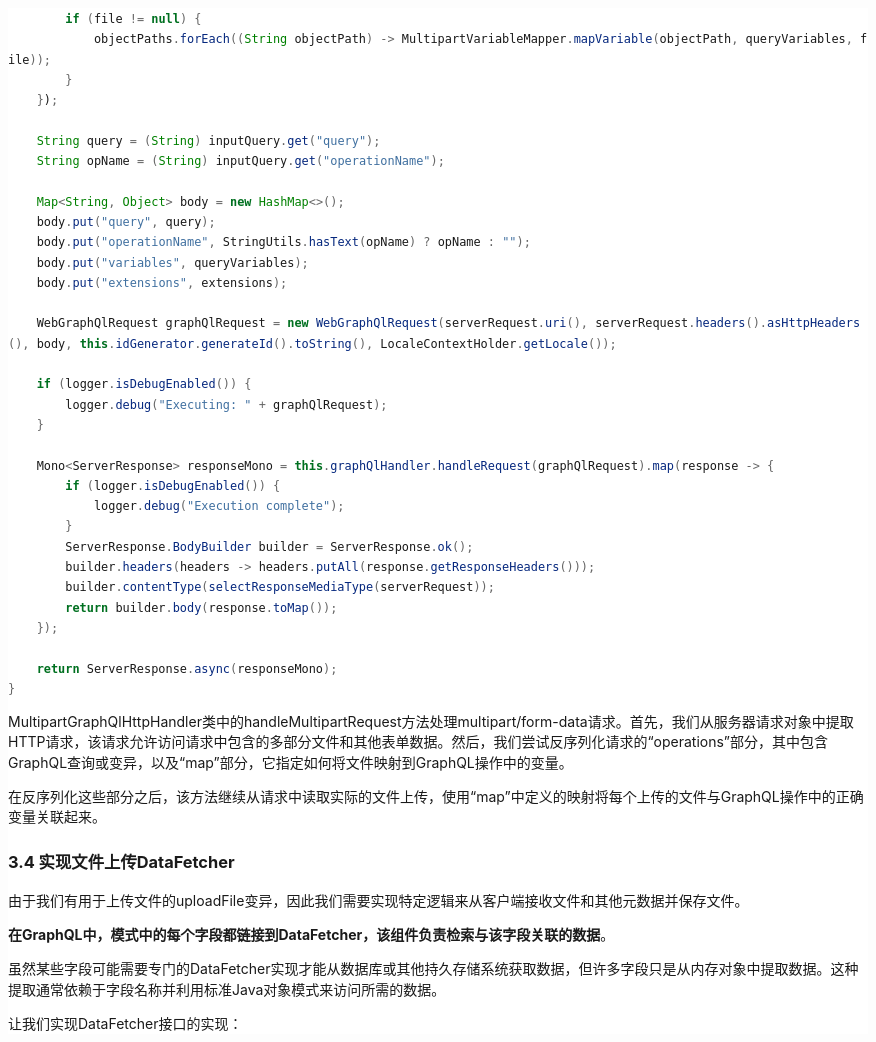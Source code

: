 ```java
        if (file != null) {
            objectPaths.forEach((String objectPath) -> MultipartVariableMapper.mapVariable(objectPath, queryVariables, file));
        }
    });

    String query = (String) inputQuery.get("query");
    String opName = (String) inputQuery.get("operationName");

    Map<String, Object> body = new HashMap<>();
    body.put("query", query);
    body.put("operationName", StringUtils.hasText(opName) ? opName : "");
    body.put("variables", queryVariables);
    body.put("extensions", extensions);

    WebGraphQlRequest graphQlRequest = new WebGraphQlRequest(serverRequest.uri(), serverRequest.headers().asHttpHeaders(), body, this.idGenerator.generateId().toString(), LocaleContextHolder.getLocale());

    if (logger.isDebugEnabled()) {
        logger.debug("Executing: " + graphQlRequest);
    }

    Mono<ServerResponse> responseMono = this.graphQlHandler.handleRequest(graphQlRequest).map(response -> {
        if (logger.isDebugEnabled()) {
            logger.debug("Execution complete");
        }
        ServerResponse.BodyBuilder builder = ServerResponse.ok();
        builder.headers(headers -> headers.putAll(response.getResponseHeaders()));
        builder.contentType(selectResponseMediaType(serverRequest));
        return builder.body(response.toMap());
    });

    return ServerResponse.async(responseMono);
}
```

MultipartGraphQlHttpHandler类中的handleMultipartRequest方法处理multipart/form-data请求。首先，我们从服务器请求对象中提取HTTP请求，该请求允许访问请求中包含的多部分文件和其他表单数据。然后，我们尝试反序列化请求的“operations”部分，其中包含GraphQL查询或变异，以及“map”部分，它指定如何将文件映射到GraphQL操作中的变量。

在反序列化这些部分之后，该方法继续从请求中读取实际的文件上传，使用“map”中定义的映射将每个上传的文件与GraphQL操作中的正确变量关联起来。

### 3.4 实现文件上传DataFetcher

由于我们有用于上传文件的uploadFile变异，因此我们需要实现特定逻辑来从客户端接收文件和其他元数据并保存文件。

**在GraphQL中，模式中的每个字段都链接到DataFetcher，该组件负责检索与该字段关联的数据**。

虽然某些字段可能需要专门的DataFetcher实现才能从数据库或其他持久存储系统获取数据，但许多字段只是从内存对象中提取数据。这种提取通常依赖于字段名称并利用标准Java对象模式来访问所需的数据。

让我们实现DataFetcher接口的实现：
